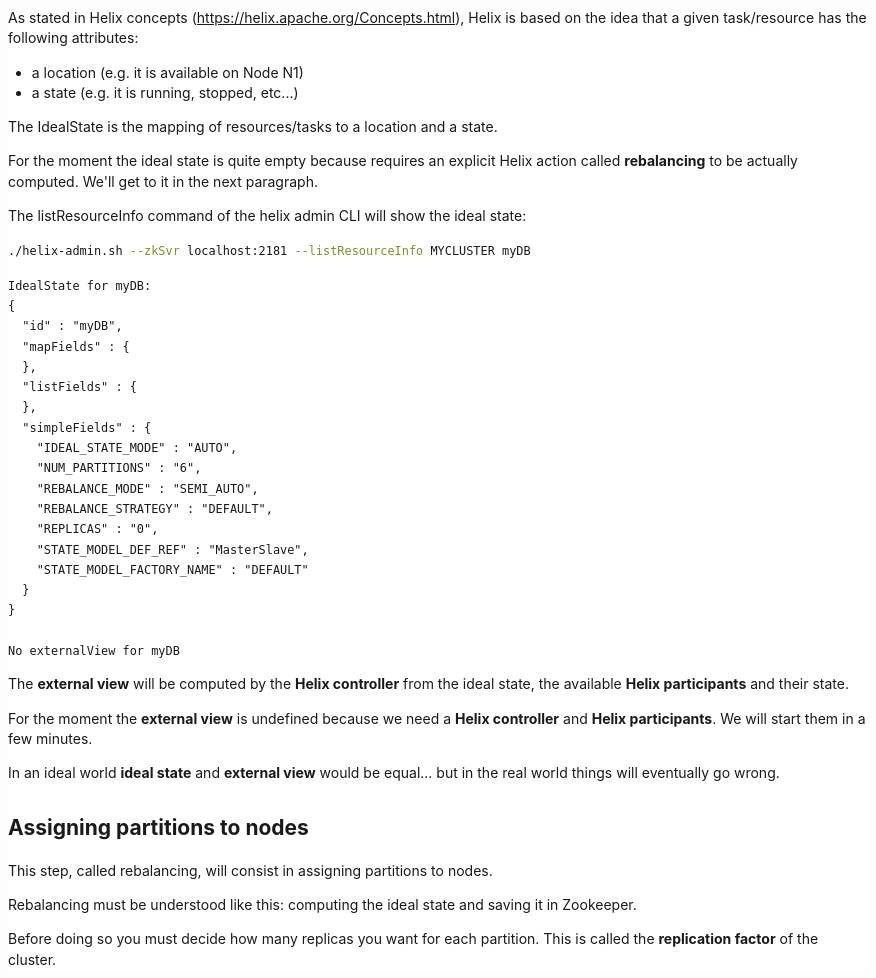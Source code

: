 As stated in Helix concepts (https://helix.apache.org/Concepts.html), 
Helix is based on the idea that a given task/resource has the following attributes:
* a location (e.g. it is available on Node N1)
* a state (e.g. it is running, stopped, etc...)

The IdealState is the mapping of resources/tasks to a location and a state.

For the moment the ideal state is quite empty because requires an explicit Helix action called **rebalancing** to be actually computed.
We'll get to it in the next paragraph.

The listResourceInfo command of the helix admin CLI will show the ideal state:
```bash
./helix-admin.sh --zkSvr localhost:2181 --listResourceInfo MYCLUSTER myDB
```
```
IdealState for myDB:
{
  "id" : "myDB",
  "mapFields" : {
  },
  "listFields" : {
  },
  "simpleFields" : {
    "IDEAL_STATE_MODE" : "AUTO",
    "NUM_PARTITIONS" : "6",
    "REBALANCE_MODE" : "SEMI_AUTO",
    "REBALANCE_STRATEGY" : "DEFAULT",
    "REPLICAS" : "0",
    "STATE_MODEL_DEF_REF" : "MasterSlave",
    "STATE_MODEL_FACTORY_NAME" : "DEFAULT"
  }
}

No externalView for myDB
```
The **external view** will be computed by the **Helix controller** from the ideal state, 
the available **Helix participants** and their state. 

For the moment the **external view** is undefined because we need a **Helix controller** and **Helix participants**. 
We will start them in a few minutes.

In an ideal world **ideal state** and **external view** would be equal... but in the real world things will eventually go wrong. 

## Assigning partitions to nodes

This step, called rebalancing, will consist in assigning partitions to nodes.

Rebalancing must be understood like this: computing the ideal state and saving it in Zookeeper.

Before doing so you must decide how many replicas you want for each partition.
This is called the **replication factor** of the cluster.
